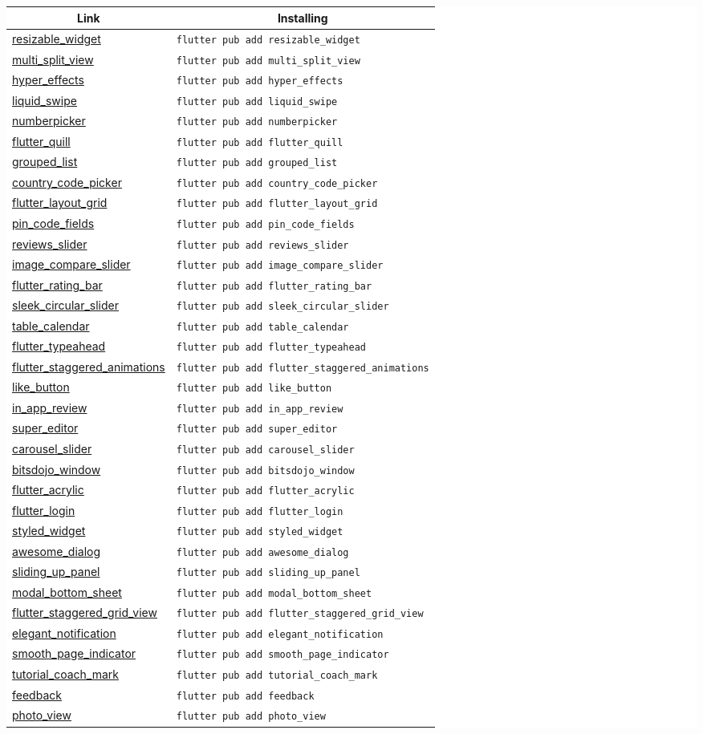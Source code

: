 | Link | Installing |
|---|---|
| [resizable_widget](https://pub.dev/packages/resizable_widget) | `flutter pub add resizable_widget` |
| [multi_split_view](https://pub.dev/packages/multi_split_view) | `flutter pub add multi_split_view` |
| [hyper_effects](https://pub.dev/packages/hyper_effects) | `flutter pub add hyper_effects` |
| [liquid_swipe](https://pub.dev/packages/liquid_swipe) | `flutter pub add liquid_swipe` |
| [numberpicker](https://pub.dev/packages/numberpicker) | `flutter pub add numberpicker` |
| [flutter_quill](https://pub.dev/packages/flutter_quill) | `flutter pub add flutter_quill` |
| [grouped_list](https://pub.dev/packages/grouped_list) | `flutter pub add grouped_list` |
| [country_code_picker](https://pub.dev/packages/country_code_picker) | `flutter pub add country_code_picker` |
| [flutter_layout_grid](https://pub.dev/packages/flutter_layout_grid) | `flutter pub add flutter_layout_grid` |
| [pin_code_fields](https://pub.dev/packages/pin_code_fields) | `flutter pub add pin_code_fields` |
| [reviews_slider](https://pub.dev/packages/reviews_slider) | `flutter pub add reviews_slider` |
| [image_compare_slider](https://pub.dev/packages/image_compare_slider) | `flutter pub add image_compare_slider` |
| [flutter_rating_bar](https://pub.dev/packages/flutter_rating_bar) | `flutter pub add flutter_rating_bar` |
| [sleek_circular_slider](https://pub.dev/packages/sleek_circular_slider) | `flutter pub add sleek_circular_slider` |
| [table_calendar](https://pub.dev/packages/table_calendar) | `flutter pub add table_calendar` |
| [flutter_typeahead](https://pub.dev/packages/flutter_typeahead) | `flutter pub add flutter_typeahead` |
| [flutter_staggered_animations](https://pub.dev/packages/flutter_staggered_animations) | `flutter pub add flutter_staggered_animations` |
| [like_button](https://pub.dev/packages/like_button) | `flutter pub add like_button` |
| [in_app_review](https://pub.dev/packages/in_app_review) | `flutter pub add in_app_review` |
| [super_editor](https://pub.dev/packages/super_editor) | `flutter pub add super_editor` |
| [carousel_slider](https://pub.dev/packages/carousel_slider) | `flutter pub add carousel_slider` |
| [bitsdojo_window](https://pub.dev/packages/bitsdojo_window) | `flutter pub add bitsdojo_window` |
| [flutter_acrylic](https://pub.dev/packages/flutter_acrylic) | `flutter pub add flutter_acrylic` |
| [flutter_login](https://pub.dev/packages/flutter_login) | `flutter pub add flutter_login` |
| [styled_widget](https://pub.dev/packages/styled_widget) | `flutter pub add styled_widget` |
| [awesome_dialog](https://pub.dev/packages/awesome_dialog) | `flutter pub add awesome_dialog` |
| [sliding_up_panel](https://pub.dev/packages/sliding_up_panel) | `flutter pub add sliding_up_panel` |
| [modal_bottom_sheet](https://pub.dev/packages/modal_bottom_sheet) | `flutter pub add modal_bottom_sheet` |
| [flutter_staggered_grid_view](https://pub.dev/packages/flutter_staggered_grid_view) | `flutter pub add flutter_staggered_grid_view` |
| [elegant_notification](https://pub.dev/packages/elegant_notification) | `flutter pub add elegant_notification` |
| [smooth_page_indicator](https://pub.dev/packages/smooth_page_indicator) | `flutter pub add smooth_page_indicator` |
| [tutorial_coach_mark](https://pub.dev/packages/tutorial_coach_mark) | `flutter pub add tutorial_coach_mark` |
| [feedback](https://pub.dev/packages/feedback) | `flutter pub add feedback` |
| [photo_view](https://pub.dev/packages/photo_view) | `flutter pub add photo_view` |
